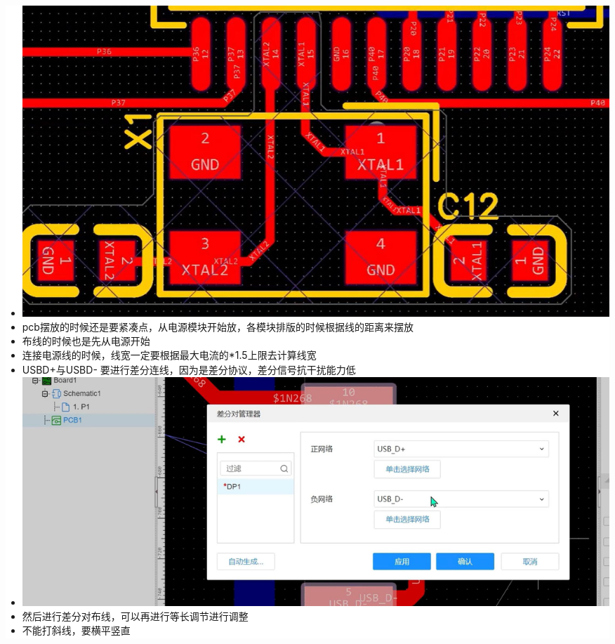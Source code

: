  - ![](pcb_files/46.jpg)
 - pcb摆放的时候还是要紧凑点，从电源模块开始放，各模块排版的时候根据线的距离来摆放
 - 布线的时候也是先从电源开始
 - 连接电源线的时候，线宽一定要根据最大电流的*1.5上限去计算线宽
 - USBD+与USBD- 要进行差分连线，因为是差分协议，差分信号抗干扰能力低
 - ![](pcb_files/42.jpg)
 - 然后进行差分对布线，可以再进行等长调节进行调整
 - 不能打斜线，要横平竖直